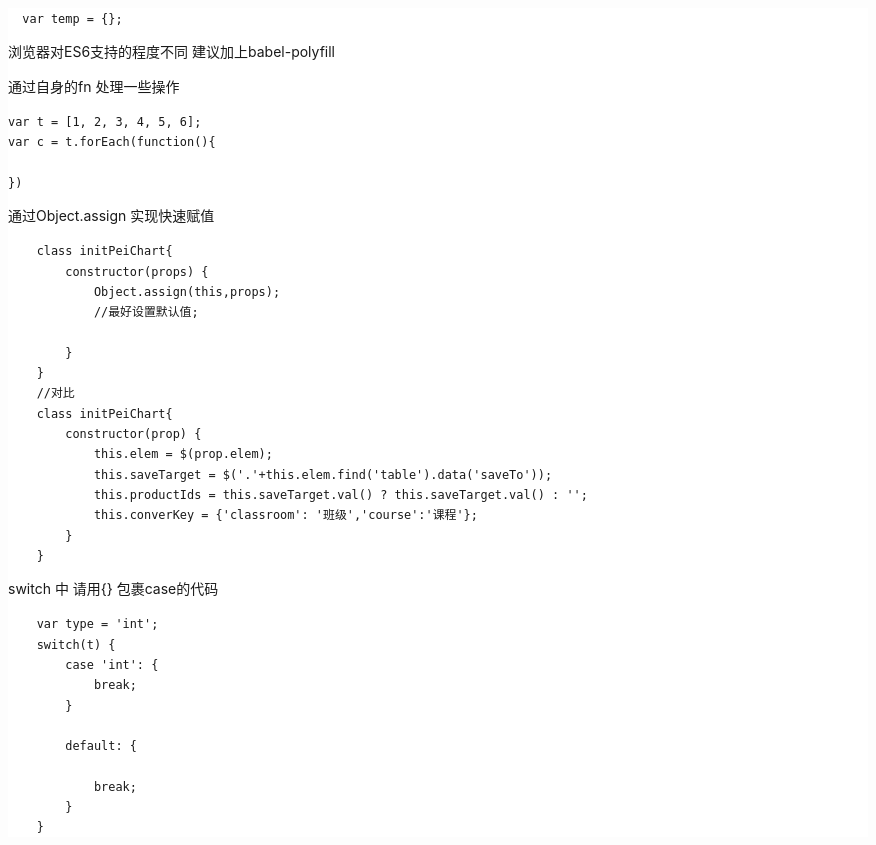 ```
  var temp = {};

```


浏览器对ES6支持的程度不同   建议加上babel-polyfill

通过自身的fn 处理一些操作

```
var t = [1, 2, 3, 4, 5, 6];
var c = t.forEach(function(){
    
}) 

```
 

通过Object.assign 实现快速赋值

```
    class initPeiChart{
        constructor(props) {
            Object.assign(this,props);
            //最好设置默认值;

        }
    }
    //对比
    class initPeiChart{
        constructor(prop) {
            this.elem = $(prop.elem);
            this.saveTarget = $('.'+this.elem.find('table').data('saveTo'));
            this.productIds = this.saveTarget.val() ? this.saveTarget.val() : '';
            this.converKey = {'classroom': '班级','course':'课程'};
        }
    }
```


switch 中 请用{} 包裹case的代码 

```
    var type = 'int';
    switch(t) {
        case 'int': {
            break;
        } 

        default: {
            
            break;
        }
    }
```

